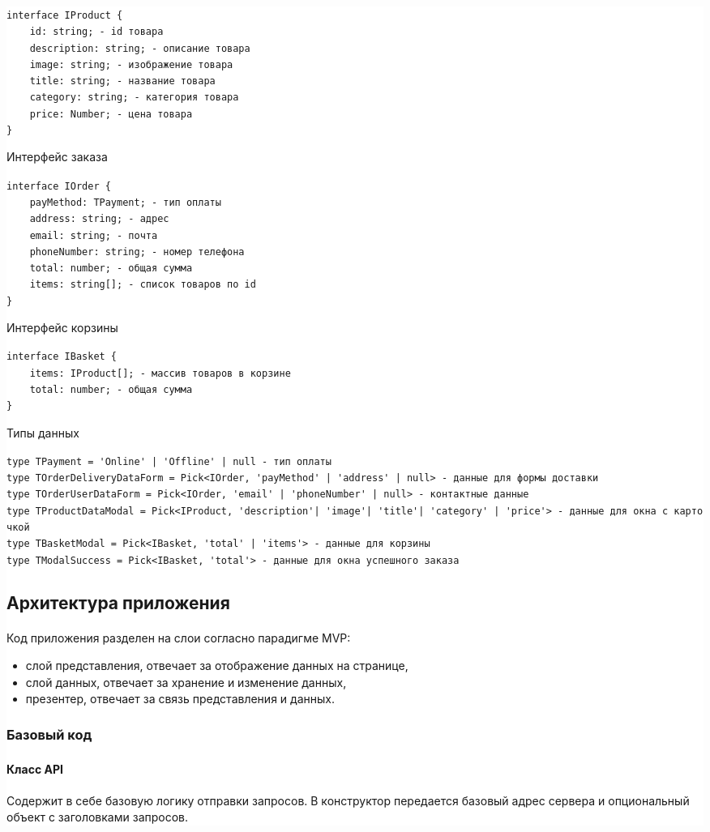 ```
interface IProduct {
    id: string; - id товара
    description: string; - описание товара
    image: string; - изображение товара
    title: string; - название товара
    category: string; - категория товара
    price: Number; - цена товара
}
```

Интерфейс заказа

```
interface IOrder {
    payMethod: TPayment; - тип оплаты
    address: string; - адрес
    email: string; - почта
    phoneNumber: string; - номер телефона
    total: number; - общая сумма
    items: string[]; - список товаров по id
}
```

Интерфейс корзины 

```
interface IBasket {
    items: IProduct[]; - массив товаров в корзине
    total: number; - общая сумма
}
```

Типы данных
```
type TPayment = 'Online' | 'Offline' | null - тип оплаты
type TOrderDeliveryDataForm = Pick<IOrder, 'payMethod' | 'address' | null> - данные для формы доставки
type TOrderUserDataForm = Pick<IOrder, 'email' | 'phoneNumber' | null> - контактные данные
type TProductDataModal = Pick<IProduct, 'description'| 'image'| 'title'| 'category' | 'price'> - данные для окна с карточкой
type TBasketModal = Pick<IBasket, 'total' | 'items'> - данные для корзины
type TModalSuccess = Pick<IBasket, 'total'> - данные для окна успешного заказа
```

## Архитектура приложения

Код приложения разделен на слои согласно парадигме MVP:
- слой представления, отвечает за отображение данных на странице,
- слой данных, отвечает за хранение и изменение данных,
- презентер, отвечает за связь представления и данных.

### Базовый код

#### Класс API
Содержит в себе базовую логику отправки запросов. В конструктор передается базовый адрес сервера и опциональный объект с заголовками запросов.
